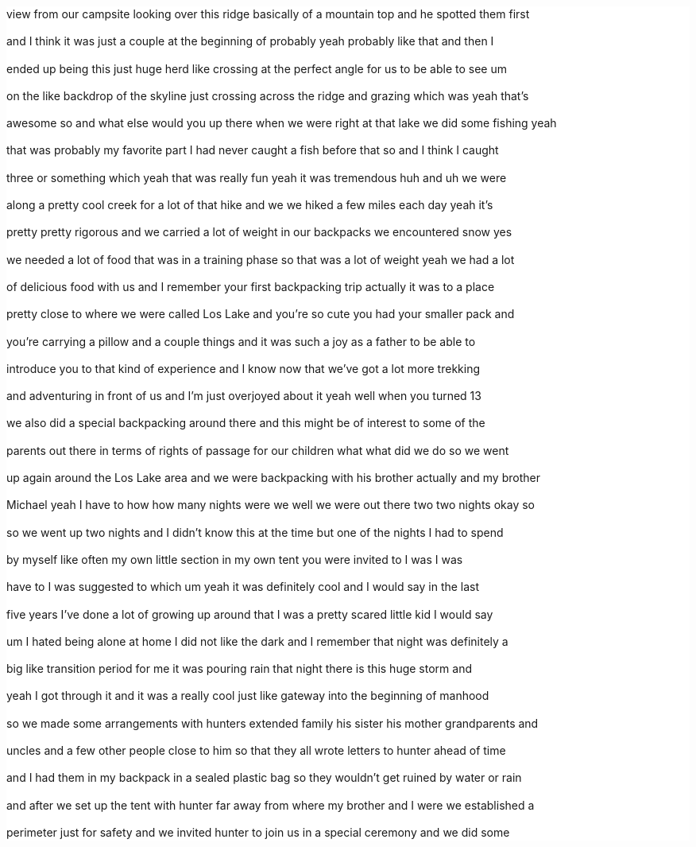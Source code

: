 view from our campsite looking over this ridge basically of a mountain top and he spotted them first

and I think it was just a couple at the beginning of probably yeah probably like that and then I

ended up being this just huge herd like crossing at the perfect angle for us to be able to see um

on the like backdrop of the skyline just crossing across the ridge and grazing which was yeah that’s

awesome so and what else would you up there when we were right at that lake we did some fishing yeah

that was probably my favorite part I had never caught a fish before that so and I think I caught

three or something which yeah that was really fun yeah it was tremendous huh and uh we were

along a pretty cool creek for a lot of that hike and we we hiked a few miles each day yeah it’s

pretty pretty rigorous and we carried a lot of weight in our backpacks we encountered snow yes

we needed a lot of food that was in a training phase so that was a lot of weight yeah we had a lot

of delicious food with us and I remember your first backpacking trip actually it was to a place

pretty close to where we were called Los Lake and you’re so cute you had your smaller pack and

you’re carrying a pillow and a couple things and it was such a joy as a father to be able to

introduce you to that kind of experience and I know now that we’ve got a lot more trekking

and adventuring in front of us and I’m just overjoyed about it yeah well when you turned 13

we also did a special backpacking around there and this might be of interest to some of the

parents out there in terms of rights of passage for our children what what did we do so we went

up again around the Los Lake area and we were backpacking with his brother actually and my brother

Michael yeah I have to how how many nights were we well we were out there two two nights okay so

so we went up two nights and I didn’t know this at the time but one of the nights I had to spend

by myself like often my own little section in my own tent you were invited to I was I was

have to I was suggested to which um yeah it was definitely cool and I would say in the last

five years I’ve done a lot of growing up around that I was a pretty scared little kid I would say

um I hated being alone at home I did not like the dark and I remember that night was definitely a

big like transition period for me it was pouring rain that night there is this huge storm and

yeah I got through it and it was a really cool just like gateway into the beginning of manhood

so we made some arrangements with hunters extended family his sister his mother grandparents and

uncles and a few other people close to him so that they all wrote letters to hunter ahead of time

and I had them in my backpack in a sealed plastic bag so they wouldn’t get ruined by water or rain

and after we set up the tent with hunter far away from where my brother and I were we established a

perimeter just for safety and we invited hunter to join us in a special ceremony and we did some
